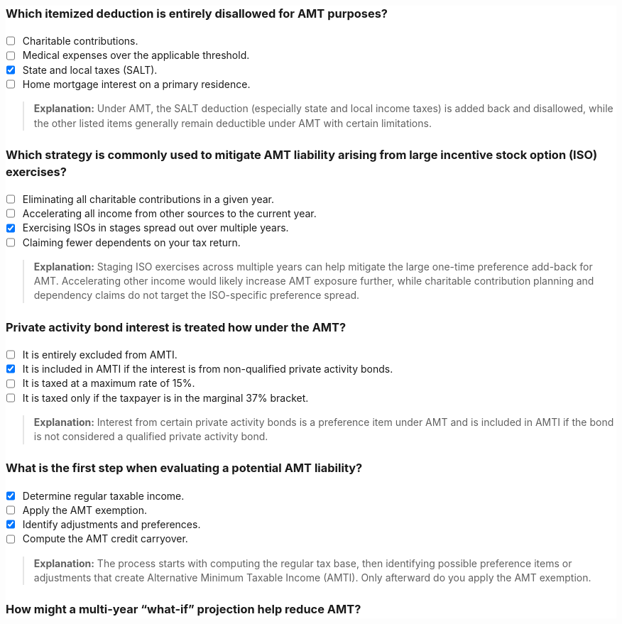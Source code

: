 
### Which itemized deduction is entirely disallowed for AMT purposes?

- [ ] Charitable contributions.
- [ ] Medical expenses over the applicable threshold.
- [x] State and local taxes (SALT).
- [ ] Home mortgage interest on a primary residence.

> **Explanation:** Under AMT, the SALT deduction (especially state and local income taxes) is added back and disallowed, while the other listed items generally remain deductible under AMT with certain limitations.


### Which strategy is commonly used to mitigate AMT liability arising from large incentive stock option (ISO) exercises?

- [ ] Eliminating all charitable contributions in a given year.
- [ ] Accelerating all income from other sources to the current year.
- [x] Exercising ISOs in stages spread out over multiple years.
- [ ] Claiming fewer dependents on your tax return.

> **Explanation:** Staging ISO exercises across multiple years can help mitigate the large one-time preference add-back for AMT. Accelerating other income would likely increase AMT exposure further, while charitable contribution planning and dependency claims do not target the ISO-specific preference spread.


### Private activity bond interest is treated how under the AMT?

- [ ] It is entirely excluded from AMTI.
- [x] It is included in AMTI if the interest is from non-qualified private activity bonds.
- [ ] It is taxed at a maximum rate of 15%.
- [ ] It is taxed only if the taxpayer is in the marginal 37% bracket.

> **Explanation:** Interest from certain private activity bonds is a preference item under AMT and is included in AMTI if the bond is not considered a qualified private activity bond.


### What is the first step when evaluating a potential AMT liability?

- [x] Determine regular taxable income.
- [ ] Apply the AMT exemption.
- [x] Identify adjustments and preferences.
- [ ] Compute the AMT credit carryover.

> **Explanation:** The process starts with computing the regular tax base, then identifying possible preference items or adjustments that create Alternative Minimum Taxable Income (AMTI). Only afterward do you apply the AMT exemption.


### How might a multi-year “what-if” projection help reduce AMT?
